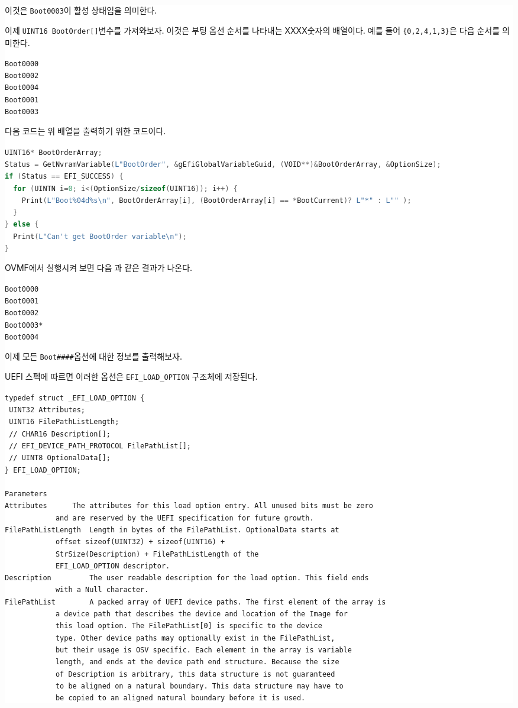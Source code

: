 이것은 `Boot0003`이 활성 상태임을 의미한다.

이제 `UINT16 BootOrder[]`변수를 가져와보자. 이것은 부팅 옵션 순서를 나타내는 XXXX숫자의 배열이다. 예를 들어 `{0,2,4,1,3}`은 다음 순서를 의미한다.

```
Boot0000
Boot0002
Boot0004
Boot0001
Boot0003
```

다음 코드는 위 배열을 출력하기 위한 코드이다.

```c
UINT16* BootOrderArray;
Status = GetNvramVariable(L"BootOrder", &gEfiGlobalVariableGuid, (VOID**)&BootOrderArray, &OptionSize);
if (Status == EFI_SUCCESS) {
  for (UINTN i=0; i<(OptionSize/sizeof(UINT16)); i++) {
    Print(L"Boot%04d%s\n", BootOrderArray[i], (BootOrderArray[i] == *BootCurrent)? L"*" : L"" );
  }
} else {
  Print(L"Can't get BootOrder variable\n");
}
```

OVMF에서 실행시켜 보면 다음 과 같은 결과가 나온다.

```
Boot0000
Boot0001
Boot0002
Boot0003*
Boot0004
```

이제 모든 `Boot####`옵션에 대한 정보를 출력해보자.

UEFI 스펙에 따르면 이러한 옵션은 `EFI_LOAD_OPTION` 구조체에 저장된다.

```
typedef struct _EFI_LOAD_OPTION {
 UINT32 Attributes;
 UINT16 FilePathListLength;
 // CHAR16 Description[];
 // EFI_DEVICE_PATH_PROTOCOL FilePathList[];
 // UINT8 OptionalData[];
} EFI_LOAD_OPTION;

Parameters
Attributes 		The attributes for this load option entry. All unused bits must be zero
			and are reserved by the UEFI specification for future growth.
FilePathListLength	Length in bytes of the FilePathList. OptionalData starts at
			offset sizeof(UINT32) + sizeof(UINT16) +
			StrSize(Description) + FilePathListLength of the
			EFI_LOAD_OPTION descriptor.
Description 		The user readable description for the load option. This field ends
			with a Null character.
FilePathList 		A packed array of UEFI device paths. The first element of the array is
			a device path that describes the device and location of the Image for
			this load option. The FilePathList[0] is specific to the device
			type. Other device paths may optionally exist in the FilePathList,
			but their usage is OSV specific. Each element in the array is variable
			length, and ends at the device path end structure. Because the size
			of Description is arbitrary, this data structure is not guaranteed
			to be aligned on a natural boundary. This data structure may have to
			be copied to an aligned natural boundary before it is used.
```